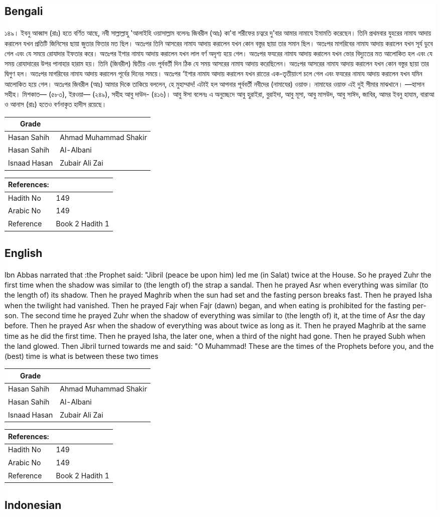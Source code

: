 ## Bengali


<div dir="ltr" lang="bn" style={{fontSize:'larger',backgroundColor:'#f8f9fa',padding:20}}>
১৪৯। ইবনু আব্বাস (রাঃ) হতে বর্ণিত আছে, নবী সাল্লাল্লাহু 'আলাইহি ওয়াসাল্লাম বলেনঃ জিবরীল (আঃ) কা'বা শরীফের চত্বরে দু'বার আমার নামাযে ইমামতি করেছেন। তিনি প্রথমবার যুহরের নামায আদায় করালেন যখন প্রতিটি জিনিসের ছায়া জুতার ফিতার মত ছিল। অতঃপর তিনি আসরের নামায আদায় করালেন যখন কোন বস্তুর ছায়া তার সমান ছিল। অতঃপর মাগরিবের নামায আদায় করালেন যখন সূর্য ডুবে গেল এবং যে সময়ে রোযাদার ইফতার করে। অতঃপর ইশার নামায আদায় করালেন যখন লাল বর্ণ অদৃশ্য হয়ে গেল। অতঃপর ফযরের নামায আদায় করালেন যখন ভোর বিদ্যুতের মত আলোকিত হল এবং যে সময় রোযাদারের উপর পানাহার হারাম হয়। তিনি (জিবরীল) দ্বিতীয় এবং পূর্ববর্তী দিন ঠিক যে সময় আসরের নামায আদায় করেছিলেন। অতঃপর আসরের নামায আদায় করালেন যখন কোন বস্তুর ছায়া তার দ্বিগুণ হল। অতঃপর মাগরিবের নামায আদায় করালেন পূর্বের দিনের সময়ে। অতঃপর ‘ইশার নামায আদায় করালেন যখন রাতের এক-তৃতীয়াংশ চলে গেল এবং ফযরের নামায আদায় করালেন যখন যমিন আলোকিত হয়ে গেল। অতঃপর জিবরীল (আঃ) আমার দিকে তাকিয়ে বললেন, হে মুহাম্মাদ! এটাই হল আপনার পূর্ববর্তী নবীদের (নামাযের) ওয়াক্ত। নামাযের ওয়াক্ত এই দুই সীমার মাঝখানে। —হাসান সহীহ। মিশকাত— (৫৮৩), ইরওয়া— (২৪৯), সহীহ আবু দাউদ- (৪১৬)। আবু ঈসা বলেনঃ এ অনুচ্ছেদে আবু হুরাইরা, বুরাইদা, আবু মূসা, আবু মাসউদ, আবু সাঈদ, জাবির, আমর ইবনু হাযাম, বারাআ ও আনাস (রাঃ) হতেও বর্ণনাকৃত হাদীস রয়েছে।
</div>
<div style={{backgroundColor:'#f8f9fa',padding:20, marginBottom: 10}}><table> <thead> <tr> <th>Grade</th> <th></th> </tr> </thead> <tbody> <tr><td>Hasan Sahih</td><td>Ahmad Muhammad Shakir</td></tr><tr><td>Hasan Sahih</td><td>Al-Albani</td></tr><tr><td>Isnaad Hasan</td><td>Zubair Ali Zai</td></tr></tbody></table><table> <thead> <tr> <th>References:</th> <th></th> </tr> </thead> <tbody><tr><td>Hadith No</td><td>149</td></tr><tr><td>Arabic No</td><td>149</td></tr><tr><td>Reference</td><td>Book 2 Hadith 1</td></tr></tbody></table></div>

## English


<div dir="ltr" lang="en" style={{fontSize:'larger',backgroundColor:'#f8f9fa',padding:20}}>
Ibn Abbas narrated that :the Prophet said: "Jibril (peace be upon him) led me (in Salat) twice at the House. So he prayed Zuhr the first time when the shadow was similar to (the length of) the strap a sandal. Then he prayed Asr when everything was similar (to the length of) its shadow. Then he prayed Maghrib when the sun had set and the fasting person breaks fast. Then he prayed Isha when the twilight had vanished. Then he prayed Fajr when Fajr (dawn) began, and when eating is prohibited for the fasting person. The second time he prayed Zuhr when the shadow of everything was similar to (the length of) it, at the time of Asr the day before. Then he prayed Asr when the shadow of everything was about twice as long as it. Then he prayed Maghrib at the same time as he did the first time. Then he prayed Isha, the later one, when a third of the night had gone. Then he prayed Subh when the land glowed. Then Jibril turned towards me and said: "O Muhammad! These are the times of the Prophets before you, and the (best) time is what is between these two times
</div>
<div style={{backgroundColor:'#f8f9fa',padding:20, marginBottom: 10}}><table> <thead> <tr> <th>Grade</th> <th></th> </tr> </thead> <tbody> <tr><td>Hasan Sahih</td><td>Ahmad Muhammad Shakir</td></tr><tr><td>Hasan Sahih</td><td>Al-Albani</td></tr><tr><td>Isnaad Hasan</td><td>Zubair Ali Zai</td></tr></tbody></table><table> <thead> <tr> <th>References:</th> <th></th> </tr> </thead> <tbody><tr><td>Hadith No</td><td>149</td></tr><tr><td>Arabic No</td><td>149</td></tr><tr><td>Reference</td><td>Book 2 Hadith 1</td></tr></tbody></table></div>

## Indonesian

